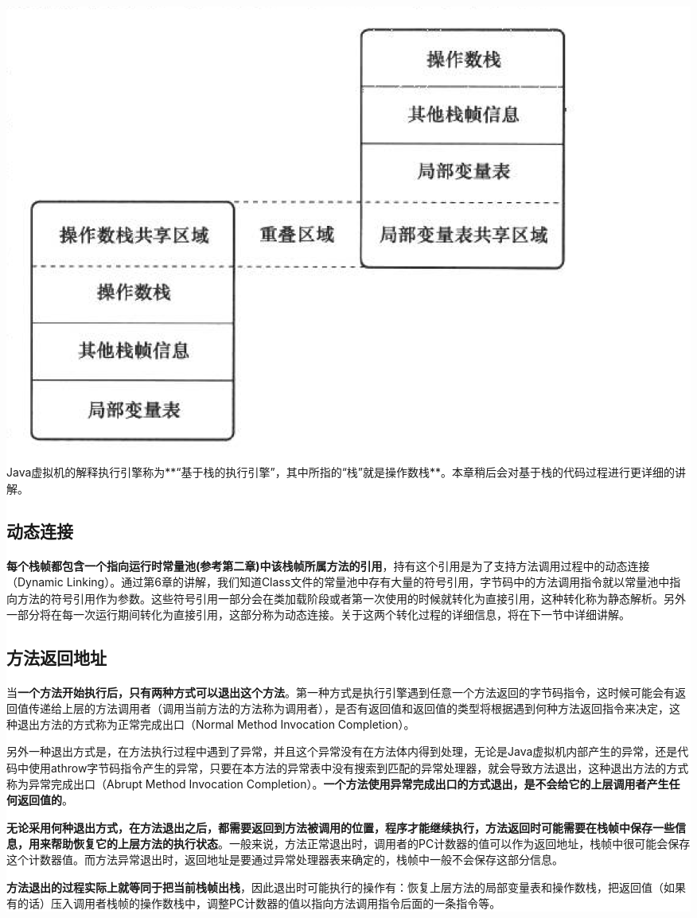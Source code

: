 ![两个栈帧之间的数据共享](../pic/两个栈帧之间的数据共享.png)

Java虚拟机的解释执行引擎称为**“基于栈的执行引擎”，其中所指的“栈”就是操作数栈**。本章稍后会对基于栈的代码过程进行更详细的讲解。

## 动态连接

**每个栈帧都包含一个指向运行时常量池(参考第二章)中该栈帧所属方法的引用**，持有这个引用是为了支持方法调用过程中的动态连接（Dynamic Linking）。通过第6章的讲解，我们知道Class文件的常量池中存有大量的符号引用，字节码中的方法调用指令就以常量池中指向方法的符号引用作为参数。这些符号引用一部分会在类加载阶段或者第一次使用的时候就转化为直接引用，这种转化称为静态解析。另外一部分将在每一次运行期间转化为直接引用，这部分称为动态连接。关于这两个转化过程的详细信息，将在下一节中详细讲解。

## 方法返回地址

当**一个方法开始执行后，只有两种方式可以退出这个方法**。第一种方式是执行引擎遇到任意一个方法返回的字节码指令，这时候可能会有返回值传递给上层的方法调用者（调用当前方法的方法称为调用者），是否有返回值和返回值的类型将根据遇到何种方法返回指令来决定，这种退出方法的方式称为正常完成出口（Normal Method Invocation Completion）。

另外一种退出方式是，在方法执行过程中遇到了异常，并且这个异常没有在方法体内得到处理，无论是Java虚拟机内部产生的异常，还是代码中使用athrow字节码指令产生的异常，只要在本方法的异常表中没有搜索到匹配的异常处理器，就会导致方法退出，这种退出方法的方式称为异常完成出口（Abrupt Method Invocation Completion）。**一个方法使用异常完成出口的方式退出，是不会给它的上层调用者产生任何返回值的**。

**无论采用何种退出方式，在方法退出之后，都需要返回到方法被调用的位置，程序才能继续执行，方法返回时可能需要在栈帧中保存一些信息，用来帮助恢复它的上层方法的执行状态**。一般来说，方法正常退出时，调用者的PC计数器的值可以作为返回地址，栈帧中很可能会保存这个计数器值。而方法异常退出时，返回地址是要通过异常处理器表来确定的，栈帧中一般不会保存这部分信息。

**方法退出的过程实际上就等同于把当前栈帧出栈**，因此退出时可能执行的操作有：恢复上层方法的局部变量表和操作数栈，把返回值（如果有的话）压入调用者栈帧的操作数栈中，调整PC计数器的值以指向方法调用指令后面的一条指令等。
